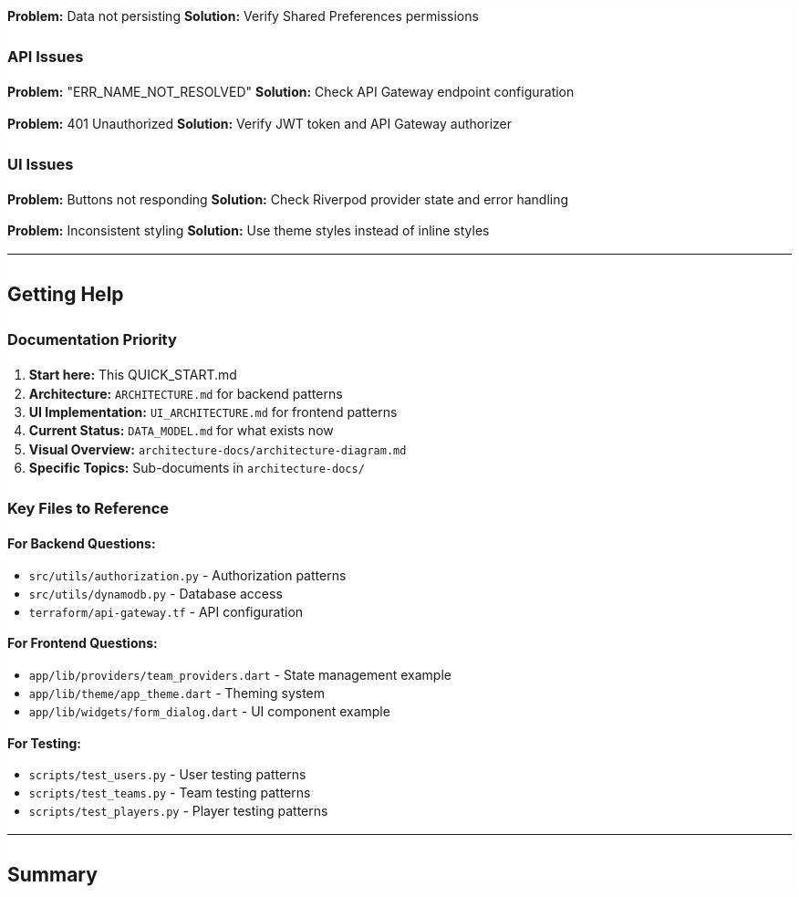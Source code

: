**Problem:** Data not persisting
**Solution:** Verify Shared Preferences permissions

### API Issues

**Problem:** "ERR_NAME_NOT_RESOLVED"
**Solution:** Check API Gateway endpoint configuration

**Problem:** 401 Unauthorized
**Solution:** Verify JWT token and API Gateway authorizer

### UI Issues

**Problem:** Buttons not responding
**Solution:** Check Riverpod provider state and error handling

**Problem:** Inconsistent styling
**Solution:** Use theme styles instead of inline styles

---

## Getting Help

### Documentation Priority

1. **Start here:** This QUICK_START.md
2. **Architecture:** `ARCHITECTURE.md` for backend patterns
3. **UI Implementation:** `UI_ARCHITECTURE.md` for frontend patterns
4. **Current Status:** `DATA_MODEL.md` for what exists now
5. **Visual Overview:** `architecture-docs/architecture-diagram.md`
6. **Specific Topics:** Sub-documents in `architecture-docs/`

### Key Files to Reference

**For Backend Questions:**
- `src/utils/authorization.py` - Authorization patterns
- `src/utils/dynamodb.py` - Database access
- `terraform/api-gateway.tf` - API configuration

**For Frontend Questions:**
- `app/lib/providers/team_providers.dart` - State management example
- `app/lib/theme/app_theme.dart` - Theming system
- `app/lib/widgets/form_dialog.dart` - UI component example

**For Testing:**
- `scripts/test_users.py` - User testing patterns
- `scripts/test_teams.py` - Team testing patterns
- `scripts/test_players.py` - Player testing patterns

---

## Summary
